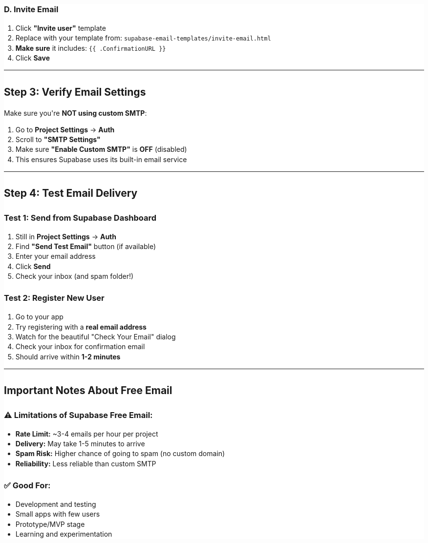 ### D. Invite Email

1. Click **"Invite user"** template
2. Replace with your template from:
   `supabase-email-templates/invite-email.html`
3. **Make sure** it includes: `{{ .ConfirmationURL }}`
4. Click **Save**

---

## Step 3: Verify Email Settings

Make sure you're **NOT using custom SMTP**:

1. Go to **Project Settings** → **Auth**
2. Scroll to **"SMTP Settings"**
3. Make sure **"Enable Custom SMTP"** is **OFF** (disabled)
4. This ensures Supabase uses its built-in email service

---

## Step 4: Test Email Delivery

### Test 1: Send from Supabase Dashboard

1. Still in **Project Settings** → **Auth**
2. Find **"Send Test Email"** button (if available)
3. Enter your email address
4. Click **Send**
5. Check your inbox (and spam folder!)

### Test 2: Register New User

1. Go to your app
2. Try registering with a **real email address**
3. Watch for the beautiful "Check Your Email" dialog
4. Check your inbox for confirmation email
5. Should arrive within **1-2 minutes**

---

## Important Notes About Free Email

### ⚠️ Limitations of Supabase Free Email:

- **Rate Limit:** ~3-4 emails per hour per project
- **Delivery:** May take 1-5 minutes to arrive
- **Spam Risk:** Higher chance of going to spam (no custom domain)
- **Reliability:** Less reliable than custom SMTP

### ✅ Good For:
- Development and testing
- Small apps with few users
- Prototype/MVP stage
- Learning and experimentation
